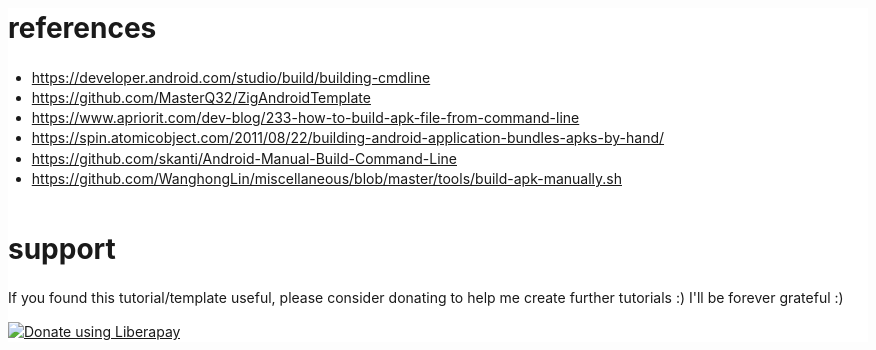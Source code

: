 # references
- https://developer.android.com/studio/build/building-cmdline
- https://github.com/MasterQ32/ZigAndroidTemplate
- https://www.apriorit.com/dev-blog/233-how-to-build-apk-file-from-command-line
- https://spin.atomicobject.com/2011/08/22/building-android-application-bundles-apks-by-hand/
- https://github.com/skanti/Android-Manual-Build-Command-Line
- https://github.com/WanghongLin/miscellaneous/blob/master/tools/build-apk-manually.sh

# support
If you found this tutorial/template useful, please consider donating to help me create further tutorials :)
I'll be forever grateful :)

<a href="https://liberapay.com/lessa/donate"><img alt="Donate using Liberapay" src="https://liberapay.com/assets/widgets/donate.svg"></a>
